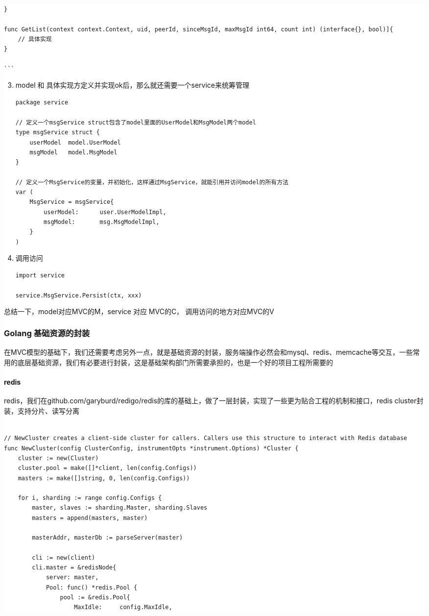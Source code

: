     }
    
    func GetList(context context.Context, uid, peerId, sinceMsgId, maxMsgId int64, count int) (interface{}, bool)]{
        // 具体实现
    }
    
    ```


3. model 和 具体实现方定义并实现ok后，那么就还需要一个service来统筹管理
    
    ```
    package service
    
    // 定义一个msgService struct包含了model里面的UserModel和MsgModel两个model
    type msgService struct {
    	userModel  model.UserModel
    	msgModel   model.MsgModel
    }

    // 定义一个MsgService的变量，并初始化，这样通过MsgService，就能引用并访问model的所有方法
    var (
        MsgService = msgService{
    		userModel:      user.UserModelImpl,
    		msgModel:       msg.MsgModelImpl,
    	}
    )	
   
    ```

4. 调用访问
    
    ```
    import service
    
    service.MsgService.Persist(ctx, xxx)

    ```

总结一下，model对应MVC的M，service 对应 MVC的C， 调用访问的地方对应MVC的V

### Golang 基础资源的封装
在MVC模型的基础下，我们还需要考虑另外一点，就是基础资源的封装，服务端操作必然会和mysql、redis、memcache等交互，一些常用的底层基础资源，我们有必要进行封装，这是基础架构部门所需要承担的，也是一个好的项目工程所需要的

#### redis
redis，我们在github.com/garyburd/redigo/redis的库的基础上，做了一层封装，实现了一些更为贴合工程的机制和接口，redis cluster封装，支持分片、读写分离

```

// NewCluster creates a client-side cluster for callers. Callers use this structure to interact with Redis database
func NewCluster(config ClusterConfig, instrumentOpts *instrument.Options) *Cluster {
	cluster := new(Cluster)
	cluster.pool = make([]*client, len(config.Configs))
	masters := make([]string, 0, len(config.Configs))

	for i, sharding := range config.Configs {
		master, slaves := sharding.Master, sharding.Slaves
		masters = append(masters, master)

		masterAddr, masterDb := parseServer(master)

		cli := new(client)
		cli.master = &redisNode{
			server: master,
			Pool: func() *redis.Pool {
				pool := &redis.Pool{
					MaxIdle:     config.MaxIdle,
```